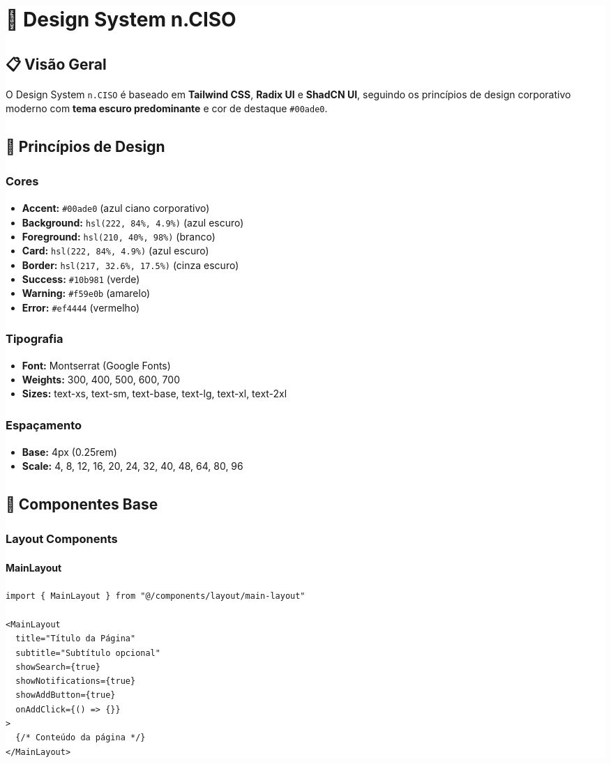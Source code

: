 # 🎨 Design System n.CISO

## 📋 **Visão Geral**

O Design System `n.CISO` é baseado em **Tailwind CSS**, **Radix UI** e **ShadCN UI**, seguindo os princípios de design corporativo moderno com **tema escuro predominante** e cor de destaque `#00ade0`.

## 🎯 **Princípios de Design**

### **Cores**
- **Accent:** `#00ade0` (azul ciano corporativo)
- **Background:** `hsl(222, 84%, 4.9%)` (azul escuro)
- **Foreground:** `hsl(210, 40%, 98%)` (branco)
- **Card:** `hsl(222, 84%, 4.9%)` (azul escuro)
- **Border:** `hsl(217, 32.6%, 17.5%)` (cinza escuro)
- **Success:** `#10b981` (verde)
- **Warning:** `#f59e0b` (amarelo)
- **Error:** `#ef4444` (vermelho)

### **Tipografia**
- **Font:** Montserrat (Google Fonts)
- **Weights:** 300, 400, 500, 600, 700
- **Sizes:** text-xs, text-sm, text-base, text-lg, text-xl, text-2xl

### **Espaçamento**
- **Base:** 4px (0.25rem)
- **Scale:** 4, 8, 12, 16, 20, 24, 32, 40, 48, 64, 80, 96

## 🧩 **Componentes Base**

### **Layout Components**

#### **MainLayout**
```tsx
import { MainLayout } from "@/components/layout/main-layout"

<MainLayout 
  title="Título da Página"
  subtitle="Subtítulo opcional"
  showSearch={true}
  showNotifications={true}
  showAddButton={true}
  onAddClick={() => {}}
>
  {/* Conteúdo da página */}
</MainLayout>
```
